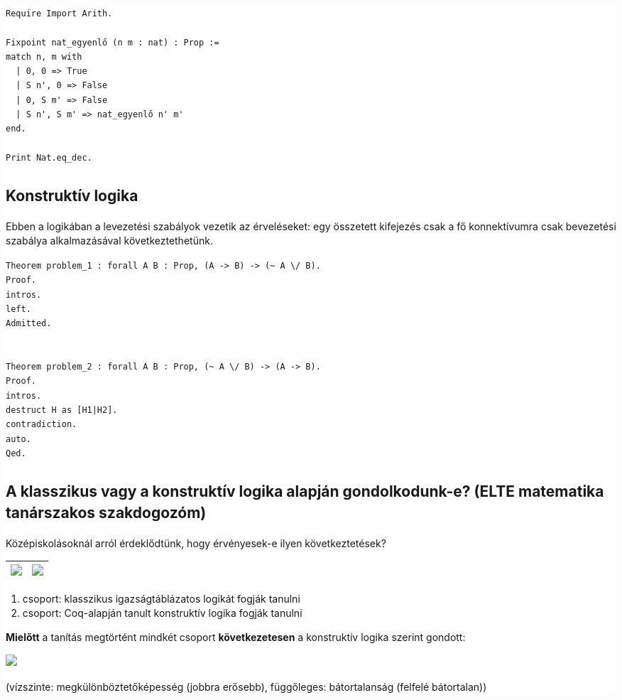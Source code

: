 ````coq
Require Import Arith.

Fixpoint nat_egyenlő (n m : nat) : Prop :=
match n, m with 
  | 0, 0 => True
  | S n', 0 => False
  | 0, S m' => False
  | S n', S m' => nat_egyenlő n' m' 
end.

Print Nat.eq_dec.
````

## Konstruktív logika

Ebben a logikában a levezetési szabályok vezetik az érveléseket: egy összetett kifejezés csak a fő konnektívumra csak bevezetési szabálya alkalmazásával következtethetünk.

````coq
Theorem problem_1 : forall A B : Prop, (A -> B) -> (~ A \/ B).
Proof.
intros.
left.
Admitted.


Theorem problem_2 : forall A B : Prop, (~ A \/ B) -> (A -> B).
Proof.
intros.
destruct H as [H1|H2].
contradiction.
auto.
Qed.
````
## A klasszikus vagy a konstruktív logika alapján gondolkodunk-e? (ELTE matematika tanárszakos szakdogozóm)

Középiskolásoknál arról érdeklődtünk, hogy érvényesek-e ilyen következtetések?

|<img src="https://github.com/mozow01/bizcoq2021/blob/main/cog_2.png" width=400> | <img src="https://github.com/mozow01/bizcoq2021/blob/main/cog_3.png" width=400>|
|---|---|

1. csoport: klasszikus igazságtáblázatos logikát fogják tanulni
2. csoport: Coq-alapján tanult konstruktív logika fogják tanulni

**Mielőtt** a tanítás megtörtént mindkét csoport **következetesen** a konstruktív logika szerint gondott:

<img src="https://github.com/mozow01/bizcoq2021/blob/main/cog_1.png" width=900>

(vízszinte: megkülönböztetőképesség (jobbra erősebb), függőleges: bátortalanság (felfelé bátortalan))
